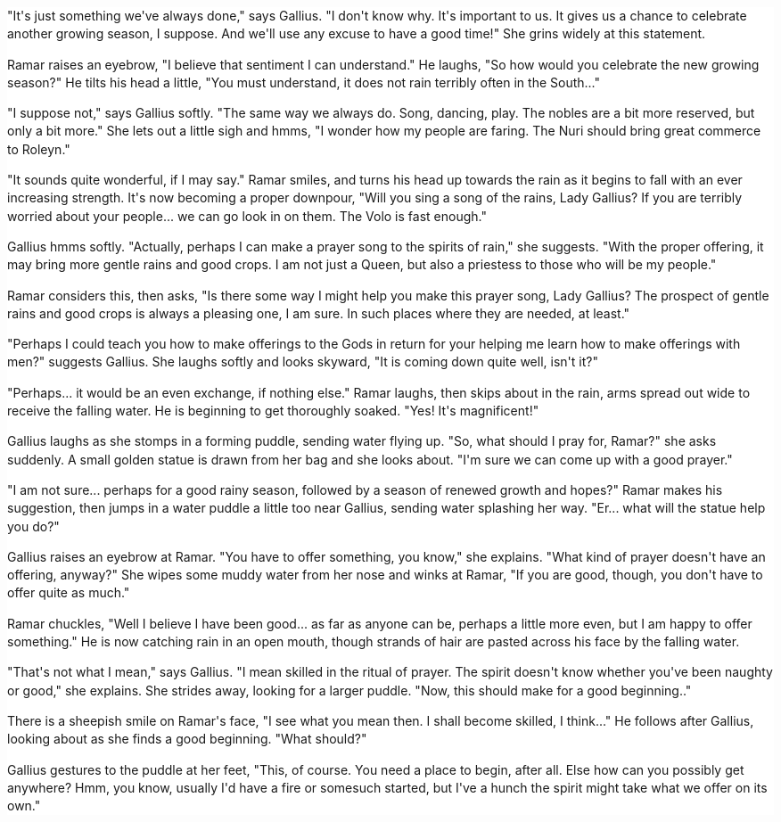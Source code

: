 "It's just something we've always done," says Gallius. "I don't know why. It's important to us. It gives us a chance to celebrate another growing season, I suppose. And we'll use any excuse to have a good time!" She grins widely at this statement.

Ramar raises an eyebrow, "I believe that sentiment I can understand." He laughs, "So how would you celebrate the new growing season?" He tilts his head a little, "You must understand, it does not rain terribly often in the South..."

"I suppose not," says Gallius softly. "The same way we always do. Song, dancing, play. The nobles are a bit more reserved, but only a bit more." She lets out a little sigh and hmms, "I wonder how my people are faring. The Nuri should bring great commerce to Roleyn."

"It sounds quite wonderful, if I may say." Ramar smiles, and turns his head up towards the rain as it begins to fall with an ever increasing strength. It's now becoming a proper downpour, "Will you sing a song of the rains, Lady Gallius? If you are terribly worried about your people... we can go look in on them. The Volo is fast enough."

Gallius hmms softly. "Actually, perhaps I can make a prayer song to the spirits of rain," she suggests. "With the proper offering, it may bring more gentle rains and good crops. I am not just a Queen, but also a priestess to those who will be my people."

Ramar considers this, then asks, "Is there some way I might help you make this prayer song, Lady Gallius? The prospect of gentle rains and good crops is always a pleasing one, I am sure. In such places where they are needed, at least."

"Perhaps I could teach you how to make offerings to the Gods in return for your helping me learn how to make offerings with men?" suggests Gallius. She laughs softly and looks skyward, "It is coming down quite well, isn't it?"

"Perhaps... it would be an even exchange, if nothing else." Ramar laughs, then skips about in the rain, arms spread out wide to receive the falling water. He is beginning to get thoroughly soaked. "Yes! It's magnificent!"

Gallius laughs as she stomps in a forming puddle, sending water flying up. "So, what should I pray for, Ramar?" she asks suddenly. A small golden statue is drawn from her bag and she looks about. "I'm sure we can come up with a good prayer."

"I am not sure... perhaps for a good rainy season, followed by a season of renewed growth and hopes?" Ramar makes his suggestion, then jumps in a water puddle a little too near Gallius, sending water splashing her way. "Er... what will the statue help you do?"

Gallius raises an eyebrow at Ramar. "You have to offer something, you know," she explains. "What kind of prayer doesn't have an offering, anyway?" She wipes some muddy water from her nose and winks at Ramar, "If you are good, though, you don't have to offer quite as much."

Ramar chuckles, "Well I believe I have been good... as far as anyone can be, perhaps a little more even, but I am happy to offer something." He is now catching rain in an open mouth, though strands of hair are pasted across his face by the falling water.

"That's not what I mean," says Gallius. "I mean skilled in the ritual of prayer. The spirit doesn't know whether you've been naughty or good," she explains. She strides away, looking for a larger puddle. "Now, this should make for a good beginning.."

There is a sheepish smile on Ramar's face, "I see what you mean then. I shall become skilled, I think..." He follows after Gallius, looking about as she finds a good beginning. "What should?"

Gallius gestures to the puddle at her feet, "This, of course. You need a place to begin, after all. Else how can you possibly get anywhere? Hmm, you know, usually I'd have a fire or somesuch started, but I've a hunch the spirit might take what we offer on its own."
